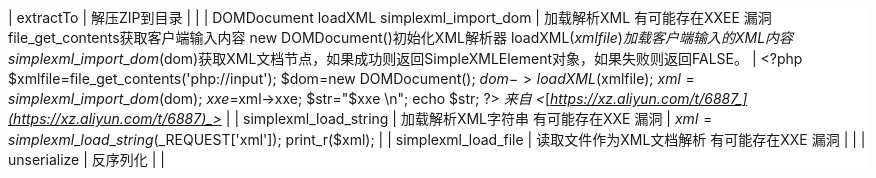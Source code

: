 | extractTo                                                        | 解压ZIP到目录                                                                                                                                                                                  |                                                                                                                                                                                                                                                               |
| DOMDocument loadXML simplexml\_import\_dom                       | 加载解析XML 有可能存在XXEE 漏洞 file\_get\_contents获取客户端输入内容 new DOMDocument()初始化XML解析器 loadXML($xmlfile)加载客户端输入的XML内容 simplexml\_import\_dom($dom)获取XML文档节点，如果成功则返回SimpleXMLElement对象，如果失败则返回FALSE。 | \<?php $xmlfile=file\_get\_contents('php://input'); $dom=new DOMDocument(); $dom->loadXML($xmlfile); $xml=simplexml\_import\_dom($dom); $xxe=$xml->xxe; $str="$xxe \n"; echo $str; ?> _来自 <_[_https://xz.aliyun.com/t/6887_](https://xz.aliyun.com/t/6887)_>_ |
| simplexml\_load\_string                                          | 加载解析XML字符串 有可能存在XXE 漏洞                                                                                                                                                                    | $xml=simplexml\_load\_string($\_REQUEST\['xml']); print\_r($xml);                                                                                                                                                                                             |
| simplexml\_load\_file                                            | 读取文件作为XML文档解析 有可能存在XXE 漏洞                                                                                                                                                                 |                                                                                                                                                                                                                                                               |
| unserialize                                                      | 反序列化                                                                                                                                                                                      |                                                                                                                                                                                                                                                               |
